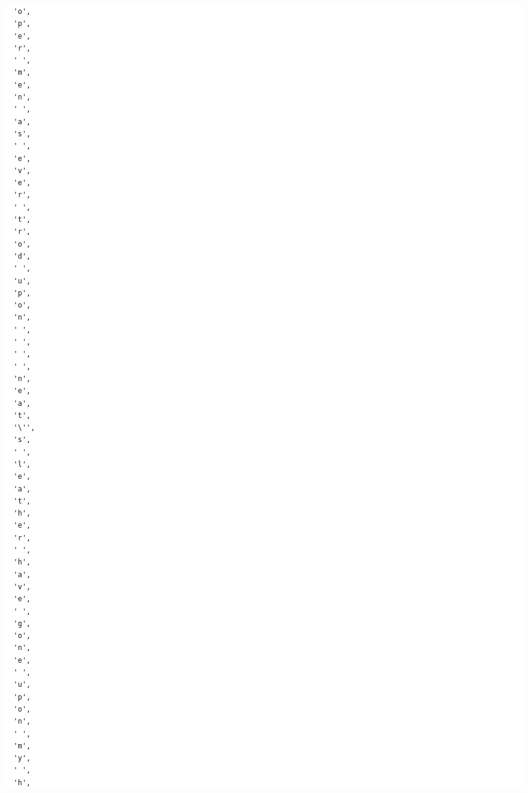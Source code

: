       'o',
      'p',
      'e',
      'r',
      ' ',
      'm',
      'e',
      'n',
      ' ',
      'a',
      's',
      ' ',
      'e',
      'v',
      'e',
      'r',
      ' ',
      't',
      'r',
      'o',
      'd',
      ' ',
      'u',
      'p',
      'o',
      'n',
      ' ',
      ' ',
      ' ',
      ' ',
      'n',
      'e',
      'a',
      't',
      '\'',
      's',
      ' ',
      'l',
      'e',
      'a',
      't',
      'h',
      'e',
      'r',
      ' ',
      'h',
      'a',
      'v',
      'e',
      ' ',
      'g',
      'o',
      'n',
      'e',
      ' ',
      'u',
      'p',
      'o',
      'n',
      ' ',
      'm',
      'y',
      ' ',
      'h',